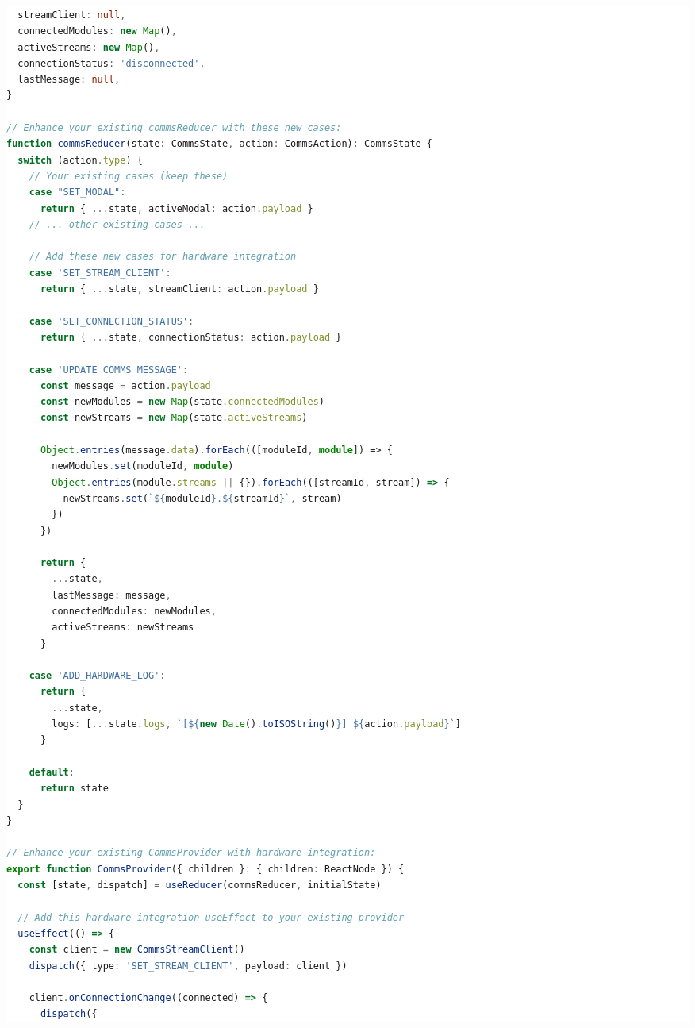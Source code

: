 ```typescript
  streamClient: null,
  connectedModules: new Map(),
  activeStreams: new Map(),
  connectionStatus: 'disconnected',
  lastMessage: null,
}

// Enhance your existing commsReducer with these new cases:
function commsReducer(state: CommsState, action: CommsAction): CommsState {
  switch (action.type) {
    // Your existing cases (keep these)
    case "SET_MODAL":
      return { ...state, activeModal: action.payload }
    // ... other existing cases ...
    
    // Add these new cases for hardware integration
    case 'SET_STREAM_CLIENT':
      return { ...state, streamClient: action.payload }
    
    case 'SET_CONNECTION_STATUS':
      return { ...state, connectionStatus: action.payload }
    
    case 'UPDATE_COMMS_MESSAGE':
      const message = action.payload
      const newModules = new Map(state.connectedModules)
      const newStreams = new Map(state.activeStreams)
      
      Object.entries(message.data).forEach(([moduleId, module]) => {
        newModules.set(moduleId, module)
        Object.entries(module.streams || {}).forEach(([streamId, stream]) => {
          newStreams.set(`${moduleId}.${streamId}`, stream)
        })
      })
      
      return {
        ...state,
        lastMessage: message,
        connectedModules: newModules,
        activeStreams: newStreams
      }
    
    case 'ADD_HARDWARE_LOG':
      return {
        ...state,
        logs: [...state.logs, `[${new Date().toISOString()}] ${action.payload}`]
      }
    
    default:
      return state
  }
}

// Enhance your existing CommsProvider with hardware integration:
export function CommsProvider({ children }: { children: ReactNode }) {
  const [state, dispatch] = useReducer(commsReducer, initialState)

  // Add this hardware integration useEffect to your existing provider
  useEffect(() => {
    const client = new CommsStreamClient()
    dispatch({ type: 'SET_STREAM_CLIENT', payload: client })

    client.onConnectionChange((connected) => {
      dispatch({ 
```